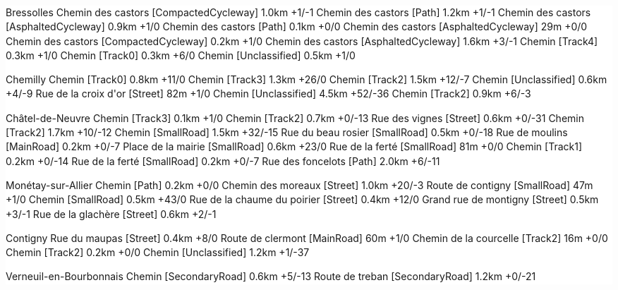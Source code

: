 Bressolles
Chemin des castors [CompactedCycleway] 1.0km +1/-1
Chemin des castors [Path] 1.2km +1/-1
Chemin des castors [AsphaltedCycleway] 0.9km +1/0
Chemin des castors [Path] 0.1km +0/0
Chemin des castors [AsphaltedCycleway] 29m +0/0
Chemin des castors [CompactedCycleway] 0.2km +1/0
Chemin des castors [AsphaltedCycleway] 1.6km +3/-1
Chemin [Track4] 0.3km +1/0
Chemin [Track0] 0.3km +6/0
Chemin [Unclassified] 0.5km +1/0

Chemilly
Chemin [Track0] 0.8km +11/0
Chemin [Track3] 1.3km +26/0
Chemin [Track2] 1.5km +12/-7
Chemin [Unclassified] 0.6km +4/-9
Rue de la croix d'or [Street] 82m +1/0
Chemin [Unclassified] 4.5km +52/-36
Chemin [Track2] 0.9km +6/-3

Châtel-de-Neuvre
Chemin [Track3] 0.1km +1/0
Chemin [Track2] 0.7km +0/-13
Rue des vignes [Street] 0.6km +0/-31
Chemin [Track2] 1.7km +10/-12
Chemin [SmallRoad] 1.5km +32/-15
Rue du beau rosier [SmallRoad] 0.5km +0/-18
Rue de moulins [MainRoad] 0.2km +0/-7
Place de la mairie [SmallRoad] 0.6km +23/0
Rue de la ferté [SmallRoad] 81m +0/0
Chemin [Track1] 0.2km +0/-14
Rue de la ferté [SmallRoad] 0.2km +0/-7
Rue des foncelots [Path] 2.0km +6/-11

Monétay-sur-Allier
Chemin [Path] 0.2km +0/0
Chemin des moreaux [Street] 1.0km +20/-3
Route de contigny [SmallRoad] 47m +1/0
Chemin [SmallRoad] 0.5km +43/0
Rue de la chaume du poirier [Street] 0.4km +12/0
Grand rue de montigny [Street] 0.5km +3/-1
Rue de la glachère [Street] 0.6km +2/-1

Contigny
Rue du maupas [Street] 0.4km +8/0
Route de clermont [MainRoad] 60m +1/0
Chemin de la courcelle [Track2] 16m +0/0
Chemin [Track2] 0.2km +0/0
Chemin [Unclassified] 1.2km +1/-37

Verneuil-en-Bourbonnais
Chemin [SecondaryRoad] 0.6km +5/-13
Route de treban [SecondaryRoad] 1.2km +0/-21
